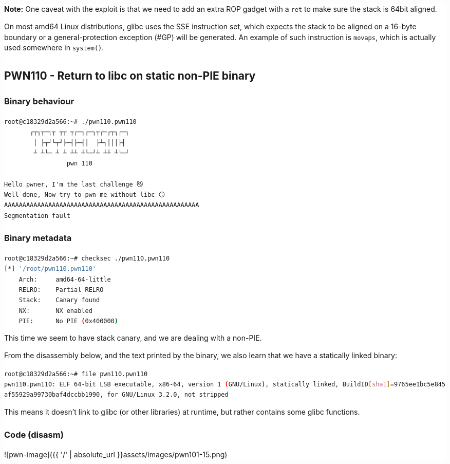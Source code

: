 **Note:** One caveat with the exploit is that we need to add an extra ROP gadget with a `ret` to make sure the stack is 64bit aligned.

On most amd64 Linux distributions, glibc uses the SSE instruction set, which expects the stack to be aligned on a 16-byte boundary or a general-protection exception (#GP) will be generated. An example of such instruction is `movaps`, which is actually used somewhere in `system()`.

## PWN110 - Return to libc on static non-PIE binary 

### Binary behaviour

```shell
root@c18329d2a566:~# ./pwn110.pwn110
       ┌┬┐┬─┐┬ ┬┬ ┬┌─┐┌─┐┬┌─┌┬┐┌─┐
        │ ├┬┘└┬┘├─┤├─┤│  ├┴┐│││├┤
        ┴ ┴└─ ┴ ┴ ┴┴ ┴└─┘┴ ┴┴ ┴└─┘
                 pwn 110

Hello pwner, I'm the last challenge 😼
Well done, Now try to pwn me without libc 😏
AAAAAAAAAAAAAAAAAAAAAAAAAAAAAAAAAAAAAAAAAAAAAAAAAAAAA
Segmentation fault
```

### Binary metadata

```bash
root@c18329d2a566:~# checksec ./pwn110.pwn110
[*] '/root/pwn110.pwn110'
    Arch:     amd64-64-little
    RELRO:    Partial RELRO
    Stack:    Canary found
    NX:       NX enabled
    PIE:      No PIE (0x400000)
```

This time we seem to have stack canary, and we are dealing with a non-PIE.

From the disassembly below, and the text printed by the binary, we also learn that we have a statically linked binary:

```bash
root@c18329d2a566:~# file pwn110.pwn110
pwn110.pwn110: ELF 64-bit LSB executable, x86-64, version 1 (GNU/Linux), statically linked, BuildID[sha1]=9765ee1bc5e845af55929a99730baf4dccbb1990, for GNU/Linux 3.2.0, not stripped
```

This means it doesn’t link to glibc (or other libraries) at runtime, but rather contains some glibc functions.

### Code (disasm)

![pwn-image]({{ '/' | absolute_url }}assets/images/pwn101-15.png)
